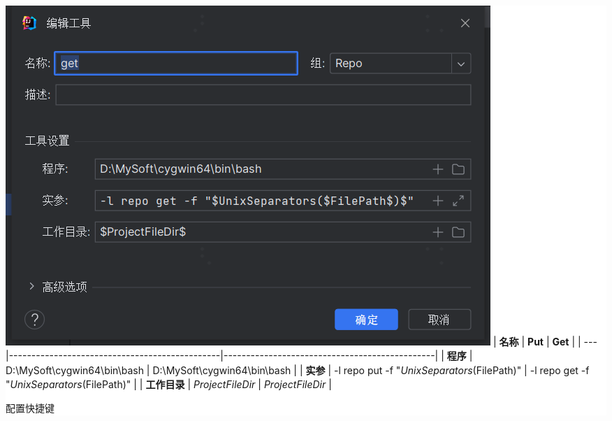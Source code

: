 ![image](../../public/AEM/image27.png)
|  **名称**  | **Put**                                       | **Get**                                       |
| --- |-----------------------------------------------|-----------------------------------------------|
|  **程序**  | D:\MySoft\cygwin64\bin\bash                   | D:\MySoft\cygwin64\bin\bash                   |
|  **实参**  | -l repo put -f "$UnixSeparators($FilePath$)$" | -l repo get -f "$UnixSeparators($FilePath$)$" |
|  **工作目录**  | $ProjectFileDir$                              | $ProjectFileDir$                              |

配置快捷键
